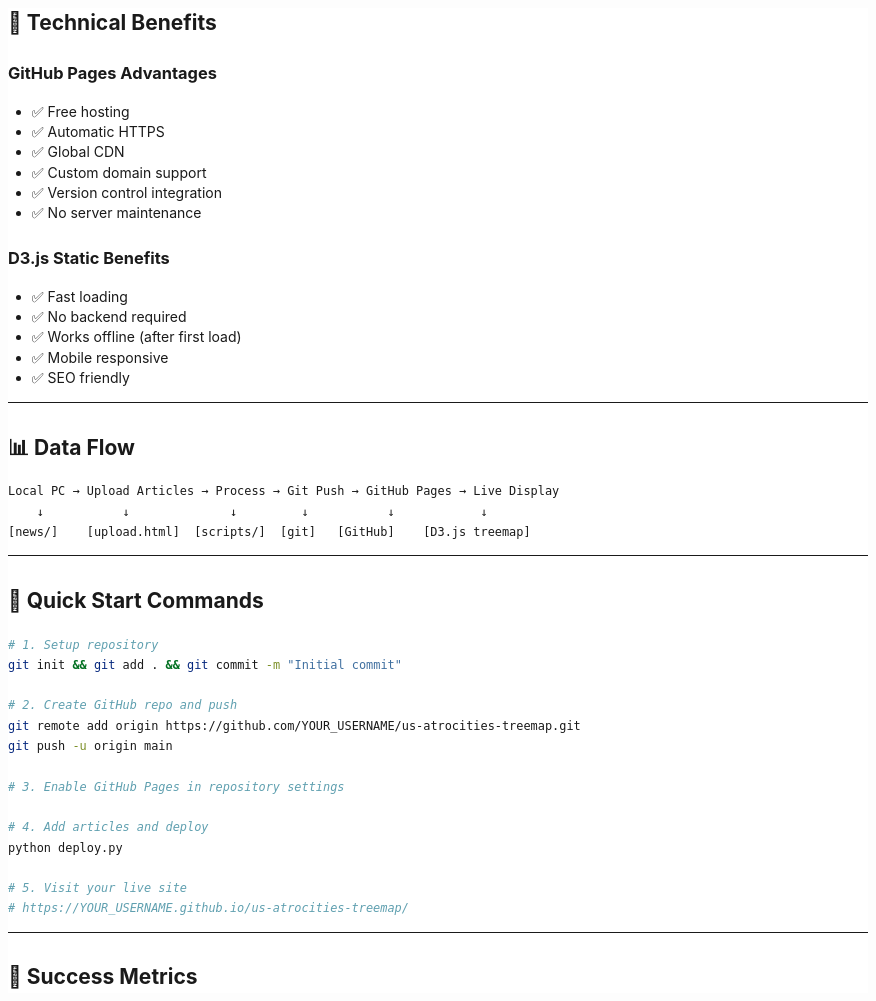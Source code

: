 
## 🔧 **Technical Benefits**

### **GitHub Pages Advantages**
- ✅ Free hosting
- ✅ Automatic HTTPS
- ✅ Global CDN
- ✅ Custom domain support
- ✅ Version control integration
- ✅ No server maintenance

### **D3.js Static Benefits**
- ✅ Fast loading
- ✅ No backend required
- ✅ Works offline (after first load)
- ✅ Mobile responsive
- ✅ SEO friendly

---

## 📊 **Data Flow**

```
Local PC → Upload Articles → Process → Git Push → GitHub Pages → Live Display
    ↓           ↓              ↓         ↓           ↓            ↓
[news/]    [upload.html]  [scripts/]  [git]   [GitHub]    [D3.js treemap]
```

---

## 🚀 **Quick Start Commands**

```bash
# 1. Setup repository
git init && git add . && git commit -m "Initial commit"

# 2. Create GitHub repo and push
git remote add origin https://github.com/YOUR_USERNAME/us-atrocities-treemap.git
git push -u origin main

# 3. Enable GitHub Pages in repository settings

# 4. Add articles and deploy
python deploy.py

# 5. Visit your live site
# https://YOUR_USERNAME.github.io/us-atrocities-treemap/
```

---

## 🎯 **Success Metrics**
